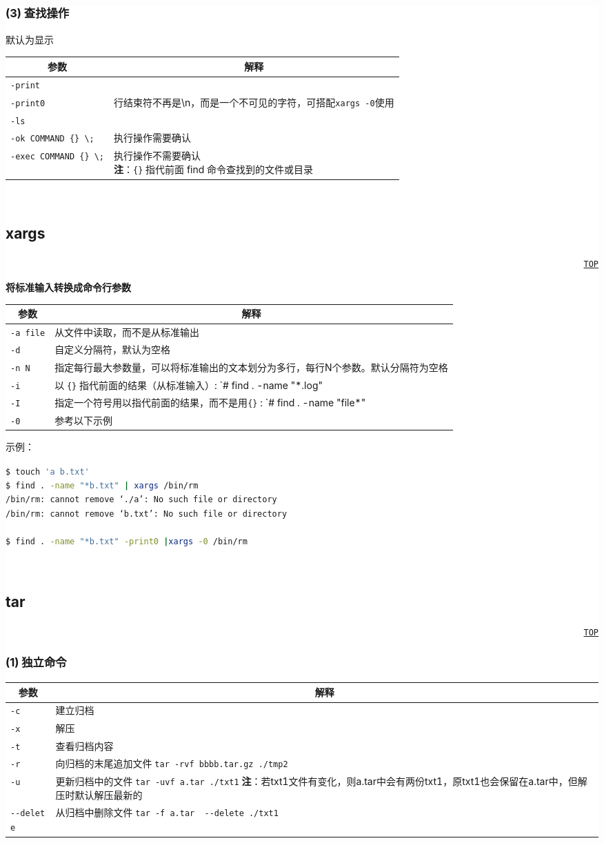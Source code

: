 ### (3) 查找操作

默认为显示

参数     | 解释
------   | ------
`-print` | 
`-print0`| 行结束符不再是\n，而是一个不可见的字符，可搭配`xargs -0`使用
`-ls` | 
`-ok COMMAND {} \;`   | 执行操作需要确认
`-exec COMMAND {} \;` | 执行操作不需要确认<br>**注**：`{}` 指代前面 find 命令查找到的文件或目录

<br>

## xargs

<sup><p align="right">[`TOP`](#Jump1)</p></sup>

**将标准输入转换成命令行参数**


参数  |解释
----- |------
`-a file` | 从文件中读取，而不是从标准输出
`-d`      | 自定义分隔符，默认为空格
`-n N`    | 指定每行最大参数量，可以将标准输出的文本划分为多行，每行N个参数。默认分隔符为空格
`-i`      | 以 `{}` 指代前面的结果（从标准输入）:  `# find . -name "*.log" | xargs -i mv {} dir1/`
`-I`      | 指定一个符号用以指代前面的结果，而不是用`{}` :  `# find . -name "file*" | xargs -I [] cp [] dir2`
`-0`      | 参考以下示例

示例：  

```sh
$ touch 'a b.txt'
$ find . -name "*b.txt" | xargs /bin/rm 
/bin/rm: cannot remove ‘./a’: No such file or directory
/bin/rm: cannot remove ‘b.txt’: No such file or directory

$ find . -name "*b.txt" -print0 |xargs -0 /bin/rm 
```

<br>

## tar

<sup><p align="right">[`TOP`](#Jump1)</p></sup>

### (1) 独立命令

参数  |解释
----- |------
`-c` | 建立归档
`-x` | 解压
`-t` | 查看归档内容
`-r` | 向归档的末尾追加文件 `tar -rvf bbbb.tar.gz ./tmp2`
`-u` | 更新归档中的文件     `tar -uvf a.tar ./txt1` **注**：若txt1文件有变化，则a.tar中会有两份txt1，原txt1也会保留在a.tar中，但解压时默认解压最新的
`--delete` | 从归档中删除文件  `tar -f a.tar  --delete ./txt1`
